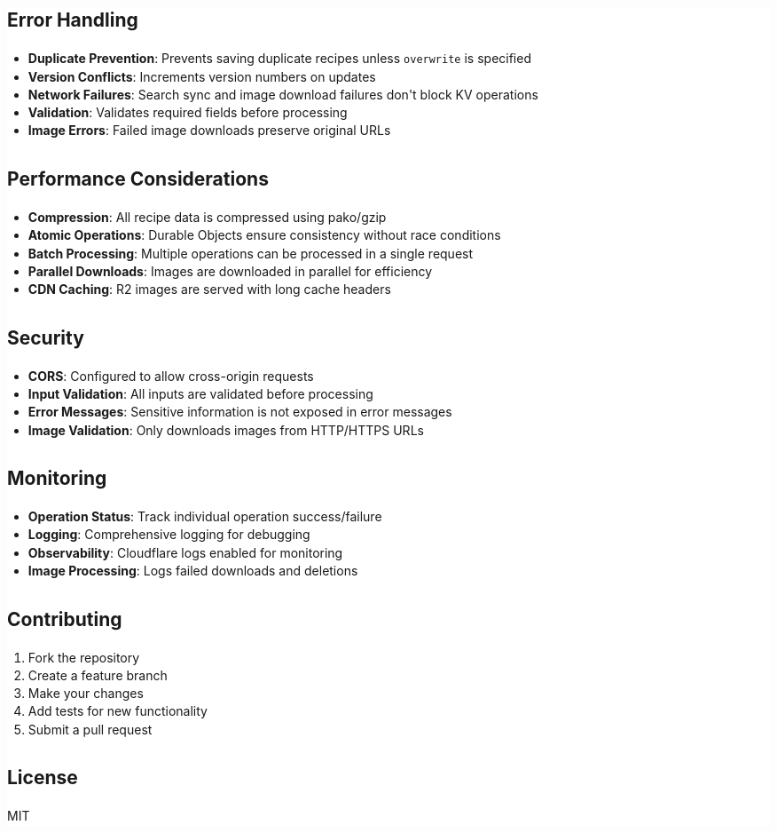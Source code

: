 ## Error Handling

- **Duplicate Prevention**: Prevents saving duplicate recipes unless `overwrite` is specified
- **Version Conflicts**: Increments version numbers on updates
- **Network Failures**: Search sync and image download failures don't block KV operations
- **Validation**: Validates required fields before processing
- **Image Errors**: Failed image downloads preserve original URLs

## Performance Considerations

- **Compression**: All recipe data is compressed using pako/gzip
- **Atomic Operations**: Durable Objects ensure consistency without race conditions
- **Batch Processing**: Multiple operations can be processed in a single request
- **Parallel Downloads**: Images are downloaded in parallel for efficiency
- **CDN Caching**: R2 images are served with long cache headers

## Security

- **CORS**: Configured to allow cross-origin requests
- **Input Validation**: All inputs are validated before processing
- **Error Messages**: Sensitive information is not exposed in error messages
- **Image Validation**: Only downloads images from HTTP/HTTPS URLs

## Monitoring

- **Operation Status**: Track individual operation success/failure
- **Logging**: Comprehensive logging for debugging
- **Observability**: Cloudflare logs enabled for monitoring
- **Image Processing**: Logs failed downloads and deletions

## Contributing

1. Fork the repository
2. Create a feature branch
3. Make your changes
4. Add tests for new functionality
5. Submit a pull request

## License

MIT